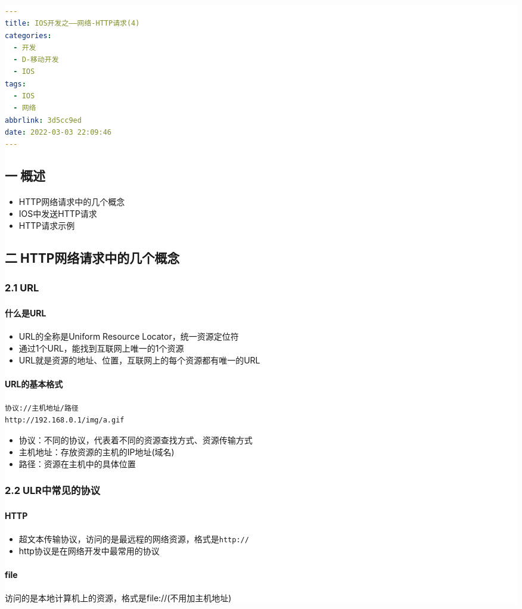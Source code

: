 ```yaml
---
title: IOS开发之——网络-HTTP请求(4)
categories:
  - 开发
  - D-移动开发
  - IOS
tags:
  - IOS
  - 网络
abbrlink: 3d5cc9ed
date: 2022-03-03 22:09:46
---
```

## 一 概述

* HTTP网络请求中的几个概念
*  IOS中发送HTTP请求
* HTTP请求示例



## 二 HTTP网络请求中的几个概念
### 2.1 URL

####  什么是URL

* URL的全称是Uniform Resource Locator，统一资源定位符
* 通过1个URL，能找到互联网上唯一的1个资源
* URL就是资源的地址、位置，互联网上的每个资源都有唯一的URL

####  URL的基本格式

```
协议://主机地址/路径
http://192.168.0.1/img/a.gif
```

* 协议：不同的协议，代表着不同的资源查找方式、资源传输方式
* 主机地址：存放资源的主机的IP地址(域名)
* 路径：资源在主机中的具体位置

### 2.2 ULR中常见的协议

####  HTTP

* 超文本传输协议，访问的是最远程的网络资源，格式是`http://`
* http协议是在网络开发中最常用的协议

#### file

访问的是本地计算机上的资源，格式是file://(不用加主机地址)

